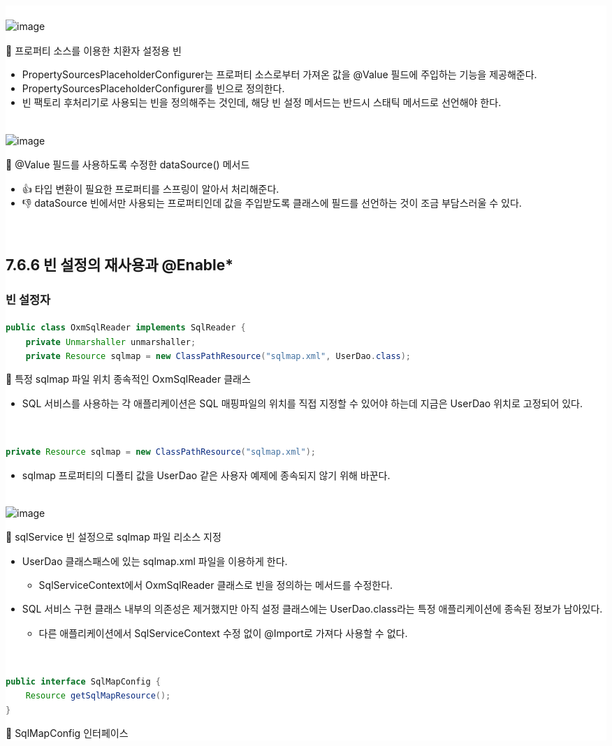 <br/>

<img width="500" alt="image" src="https://github.com/Team-Sopetit/server-spring-study/assets/55437339/22bad705-f16d-4919-8151-f1ffa341ea69">

🔼 프로퍼티 소스를 이용한 치환자 설정용 빈
- PropertySourcesPlaceholderConfigurer는 프로퍼티 소스로부터 가져온 값을 @Value 필드에 주입하는 기능을 제공해준다.
- PropertySourcesPlaceholderConfigurer를 빈으로 정의한다.
- 빈 팩토리 후처리기로 사용되는 빈을 정의해주는 것인데, 해당 빈 설정 메서드는 반드시 스태틱 메서드로 선언해야 한다.

<br/>

<img width="500" alt="image" src="https://github.com/Team-Sopetit/server-spring-study/assets/55437339/5e897587-7923-4f6b-8cc5-aec38e12fa06">

🔼 @Value 필드를 사용하도록 수정한 dataSource() 메서드
- 👍 타입 변환이 필요한 프로퍼티를 스프링이 알아서 처리해준다.
- 👎 dataSource 빈에서만 사용되는 프로퍼티인데 값을 주입받도록 클래스에 필드를 선언하는 것이 조금 부담스러울 수 있다.

<br/>

## 7.6.6 빈 설정의 재사용과 @Enable*

### 빈 설정자
```java
public class OxmSqlReader implements SqlReader {
	private Unmarshaller unmarshaller;
	private Resource sqlmap = new ClassPathResource("sqlmap.xml", UserDao.class);
```
🔼 특정 sqlmap 파일 위치 종속적인 OxmSqlReader 클래스
- SQL 서비스를 사용하는 각 애플리케이션은 SQL 매핑파일의 위치를 직접 지정할 수 있어야 하는데 지금은 UserDao 위치로 고정되어 있다.

<br/>

```java
private Resource sqlmap = new ClassPathResource("sqlmap.xml");
```
- sqlmap 프로퍼티의 디폴티 값을 UserDao 같은 사용자 예제에 종속되지 않기 위해 바꾼다.

<br/>

<img width="500" alt="image" src="https://github.com/Team-Sopetit/server-spring-study/assets/55437339/f64f2668-e1f8-48cb-9bca-6d03625a0dd9">

🔼 sqlService 빈 설정으로 sqlmap 파일 리소스 지정
- UserDao 클래스패스에 있는 sqlmap.xml 파일을 이용하게 한다.
  - SqlServiceContext에서 OxmSqlReader 클래스로 빈을 정의하는 메서드를 수정한다.
 
- SQL 서비스 구현 클래스 내부의 의존성은 제거했지만 아직 설정 클래스에는 UserDao.class라는 특정 애플리케이션에 종속된 정보가 남아있다.
  - 다른 애플리케이션에서 SqlServiceContext 수정 없이 @Import로 가져다 사용할 수 없다.
 
<br/>

```java
public interface SqlMapConfig {
	Resource getSqlMapResource();
}
```
🔼 SqlMapConfig 인터페이스
